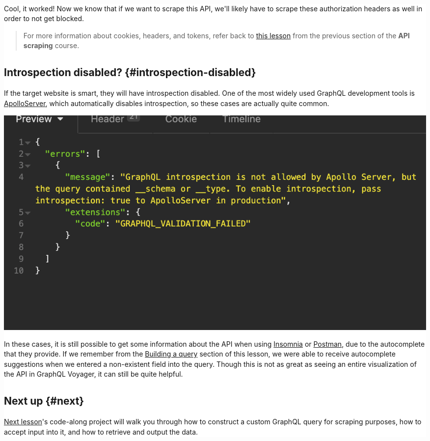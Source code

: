 Cool, it worked! Now we know that if we want to scrape this API, we'll likely have to scrape these authorization headers as well in order to not get blocked.

> For more information about cookies, headers, and tokens, refer back to [this lesson](../general_api_scraping/cookies_headers_tokens.md) from the previous section of the **API scraping** course.

## Introspection disabled? {#introspection-disabled}

If the target website is smart, they will have introspection disabled. One of the most widely used GraphQL development tools is [ApolloServer](https://www.apollographql.com/docs/apollo-server/), which automatically disables introspection, so these cases are actually quite common.

![Introspection disabled](./images/introspection-disabled.png)

In these cases, it is still possible to get some information about the API when using [Insomnia](../../../glossary/tools/insomnia.md) or [Postman](../../../glossary/tools/postman.md), due to the autocomplete that they provide. If we remember from the [Building a query](#building-a-query) section of this lesson, we were able to receive autocomplete suggestions when we entered a non-existent field into the query. Though this is not as great as seeing an entire visualization of the API in GraphQL Voyager, it can still be quite helpful.

## Next up {#next}

[Next lesson](./custom_queries.md)'s code-along project will walk you through how to construct a custom GraphQL query for scraping purposes, how to accept input into it, and how to retrieve and output the data.
